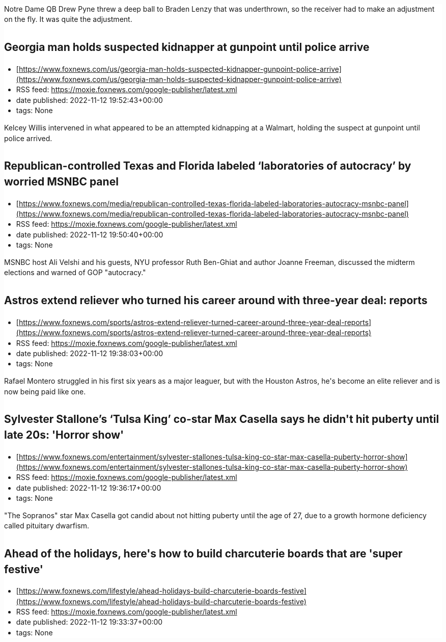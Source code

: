 Notre Dame QB Drew Pyne threw a deep ball to Braden Lenzy that was underthrown, so the receiver had to make an adjustment on the fly. It was quite the adjustment.

## Georgia man holds suspected kidnapper at gunpoint until police arrive
 - [https://www.foxnews.com/us/georgia-man-holds-suspected-kidnapper-gunpoint-police-arrive](https://www.foxnews.com/us/georgia-man-holds-suspected-kidnapper-gunpoint-police-arrive)
 - RSS feed: https://moxie.foxnews.com/google-publisher/latest.xml
 - date published: 2022-11-12 19:52:43+00:00
 - tags: None

Kelcey Willis intervened in what appeared to be an attempted kidnapping at a Walmart, holding the suspect at gunpoint until police arrived.

## Republican-controlled Texas and Florida labeled ‘laboratories of autocracy’ by worried MSNBC panel
 - [https://www.foxnews.com/media/republican-controlled-texas-florida-labeled-laboratories-autocracy-msnbc-panel](https://www.foxnews.com/media/republican-controlled-texas-florida-labeled-laboratories-autocracy-msnbc-panel)
 - RSS feed: https://moxie.foxnews.com/google-publisher/latest.xml
 - date published: 2022-11-12 19:50:40+00:00
 - tags: None

MSNBC host Ali Velshi and his guests, NYU professor Ruth Ben-Ghiat and author Joanne Freeman, discussed the midterm elections and warned of GOP "autocracy."

## Astros extend reliever who turned his career around with three-year deal: reports
 - [https://www.foxnews.com/sports/astros-extend-reliever-turned-career-around-three-year-deal-reports](https://www.foxnews.com/sports/astros-extend-reliever-turned-career-around-three-year-deal-reports)
 - RSS feed: https://moxie.foxnews.com/google-publisher/latest.xml
 - date published: 2022-11-12 19:38:03+00:00
 - tags: None

Rafael Montero struggled in his first six years as a major leaguer, but with the Houston Astros, he's become an elite reliever and is now being paid like one.

## Sylvester Stallone’s ‘Tulsa King’ co-star Max Casella says he didn't hit puberty until late 20s: 'Horror show'
 - [https://www.foxnews.com/entertainment/sylvester-stallones-tulsa-king-co-star-max-casella-puberty-horror-show](https://www.foxnews.com/entertainment/sylvester-stallones-tulsa-king-co-star-max-casella-puberty-horror-show)
 - RSS feed: https://moxie.foxnews.com/google-publisher/latest.xml
 - date published: 2022-11-12 19:36:17+00:00
 - tags: None

"The Sopranos" star Max Casella got candid about not hitting puberty until the age of 27, due to a growth hormone deficiency called pituitary dwarfism.

## Ahead of the holidays, here's how to build charcuterie boards that are 'super festive'
 - [https://www.foxnews.com/lifestyle/ahead-holidays-build-charcuterie-boards-festive](https://www.foxnews.com/lifestyle/ahead-holidays-build-charcuterie-boards-festive)
 - RSS feed: https://moxie.foxnews.com/google-publisher/latest.xml
 - date published: 2022-11-12 19:33:37+00:00
 - tags: None
